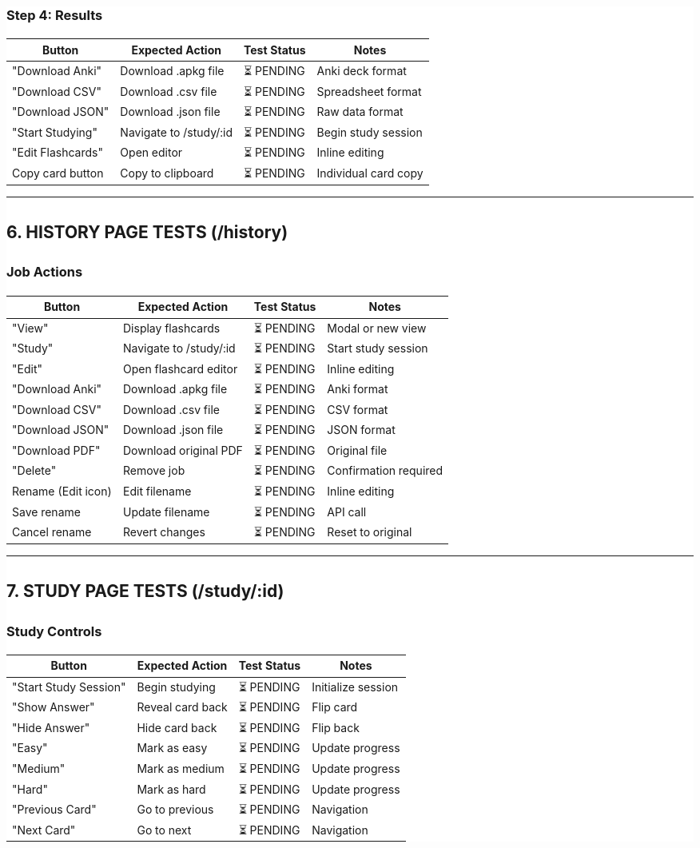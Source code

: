 ### Step 4: Results
| Button | Expected Action | Test Status | Notes |
|--------|----------------|-------------|-------|
| "Download Anki" | Download .apkg file | ⏳ PENDING | Anki deck format |
| "Download CSV" | Download .csv file | ⏳ PENDING | Spreadsheet format |
| "Download JSON" | Download .json file | ⏳ PENDING | Raw data format |
| "Start Studying" | Navigate to /study/:id | ⏳ PENDING | Begin study session |
| "Edit Flashcards" | Open editor | ⏳ PENDING | Inline editing |
| Copy card button | Copy to clipboard | ⏳ PENDING | Individual card copy |

---

## 6. HISTORY PAGE TESTS (/history)

### Job Actions
| Button | Expected Action | Test Status | Notes |
|--------|----------------|-------------|-------|
| "View" | Display flashcards | ⏳ PENDING | Modal or new view |
| "Study" | Navigate to /study/:id | ⏳ PENDING | Start study session |
| "Edit" | Open flashcard editor | ⏳ PENDING | Inline editing |
| "Download Anki" | Download .apkg file | ⏳ PENDING | Anki format |
| "Download CSV" | Download .csv file | ⏳ PENDING | CSV format |
| "Download JSON" | Download .json file | ⏳ PENDING | JSON format |
| "Download PDF" | Download original PDF | ⏳ PENDING | Original file |
| "Delete" | Remove job | ⏳ PENDING | Confirmation required |
| Rename (Edit icon) | Edit filename | ⏳ PENDING | Inline editing |
| Save rename | Update filename | ⏳ PENDING | API call |
| Cancel rename | Revert changes | ⏳ PENDING | Reset to original |

---

## 7. STUDY PAGE TESTS (/study/:id)

### Study Controls
| Button | Expected Action | Test Status | Notes |
|--------|----------------|-------------|-------|
| "Start Study Session" | Begin studying | ⏳ PENDING | Initialize session |
| "Show Answer" | Reveal card back | ⏳ PENDING | Flip card |
| "Hide Answer" | Hide card back | ⏳ PENDING | Flip back |
| "Easy" | Mark as easy | ⏳ PENDING | Update progress |
| "Medium" | Mark as medium | ⏳ PENDING | Update progress |
| "Hard" | Mark as hard | ⏳ PENDING | Update progress |
| "Previous Card" | Go to previous | ⏳ PENDING | Navigation |
| "Next Card" | Go to next | ⏳ PENDING | Navigation |